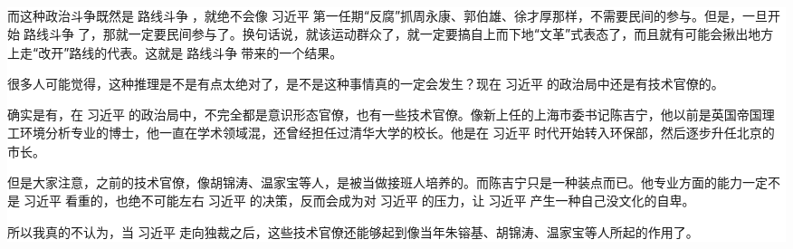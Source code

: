  </p>
 <p>
  而这种政治斗争既然是
  <ok href="/term/679181">
   路线斗争
  </ok>
  ，就绝不会像
  <ok href="/term/1063">
   习近平
  </ok>
  第一任期“反腐”抓周永康、郭伯雄、徐才厚那样，不需要民间的参与。但是，一旦开始
  <ok href="/term/679181">
   路线斗争
  </ok>
  了，那就一定要民间参与了。换句话说，就该运动群众了，就一定要搞自上而下地“文革”式表态了，而且就有可能会揪出地方上走“改开”路线的代表。这就是
  <ok href="/term/679181">
   路线斗争
  </ok>
  带来的一个结果。
 </p>
 <p>
  很多人可能觉得，这种推理是不是有点太绝对了，是不是这种事情真的一定会发生？现在
  <ok href="/term/1063">
   习近平
  </ok>
  的政治局中还是有技术官僚的。
 </p>
 <p>
  确实是有，在
  <ok href="/term/1063">
   习近平
  </ok>
  的政治局中，不完全都是意识形态官僚，也有一些技术官僚。像新上任的上海市委书记陈吉宁，他以前是英国帝国理工环境分析专业的博士，他一直在学术领域混，还曾经担任过清华大学的校长。他是在
  <ok href="/term/1063">
   习近平
  </ok>
  时代开始转入环保部，然后逐步升任北京的市长。
 </p>
 <p>
  但是大家注意，之前的技术官僚，像胡锦涛、温家宝等人，是被当做接班人培养的。而陈吉宁只是一种装点而已。他专业方面的能力一定不是
  <ok href="/term/1063">
   习近平
  </ok>
  看重的，也绝不可能左右
  <ok href="/term/1063">
   习近平
  </ok>
  的决策，反而会成为对
  <ok href="/term/1063">
   习近平
  </ok>
  的压力，让
  <ok href="/term/1063">
   习近平
  </ok>
  产生一种自己没文化的自卑。
 </p>
 <p>
  所以我真的不认为，当
  <ok href="/term/1063">
   习近平
  </ok>
  走向独裁之后，这些技术官僚还能够起到像当年朱镕基、胡锦涛、温家宝等人所起的作用了。
 </p>